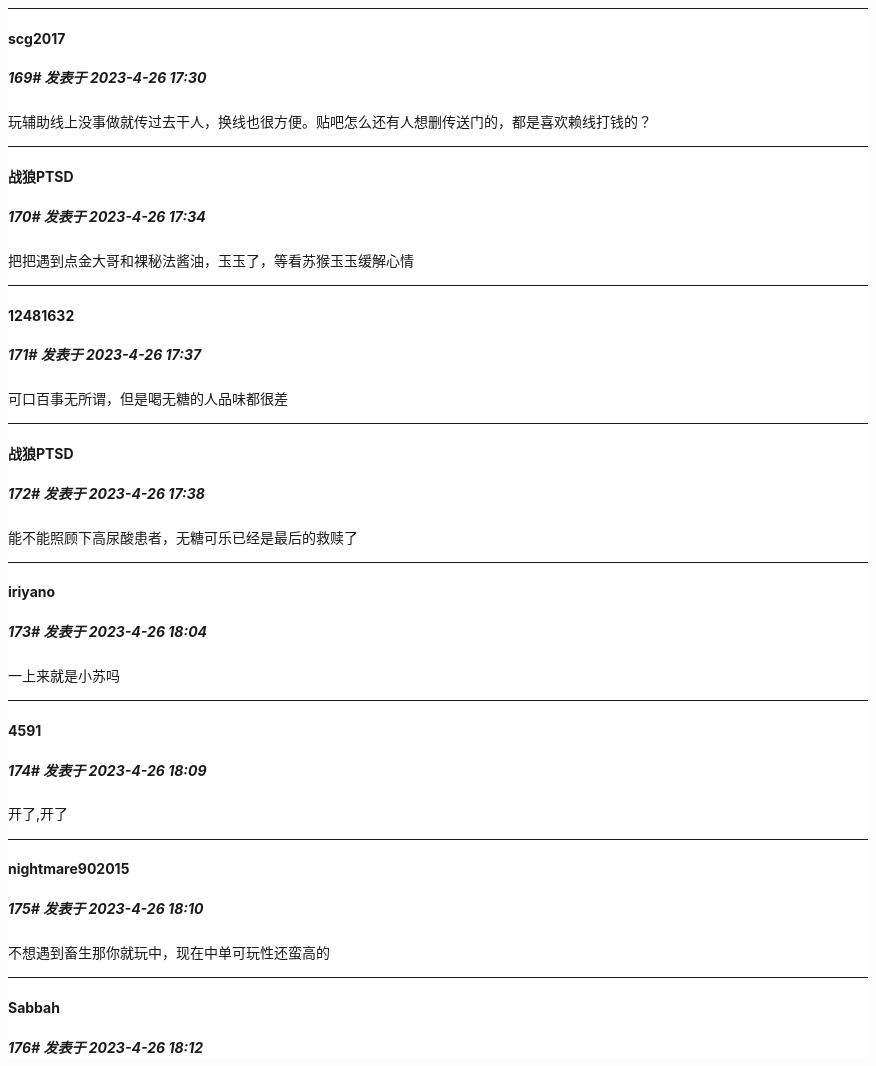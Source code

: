*****

####  scg2017  
##### 169#       发表于 2023-4-26 17:30

玩辅助线上没事做就传过去干人，换线也很方便。贴吧怎么还有人想删传送门的，都是喜欢赖线打钱的？


*****

####  战狼PTSD  
##### 170#       发表于 2023-4-26 17:34

把把遇到点金大哥和裸秘法酱油，玉玉了，等看苏猴玉玉缓解心情

*****

####  12481632  
##### 171#       发表于 2023-4-26 17:37

可口百事无所谓，但是喝无糖的人品味都很差

*****

####  战狼PTSD  
##### 172#       发表于 2023-4-26 17:38

能不能照顾下高尿酸患者，无糖可乐已经是最后的救赎了


*****

####  iriyano  
##### 173#       发表于 2023-4-26 18:04

一上来就是小苏吗

*****

####  4591  
##### 174#       发表于 2023-4-26 18:09

开了,开了

*****

####  nightmare902015  
##### 175#       发表于 2023-4-26 18:10

不想遇到畜生那你就玩中，现在中单可玩性还蛮高的

*****

####  Sabbah  
##### 176#       发表于 2023-4-26 18:12
